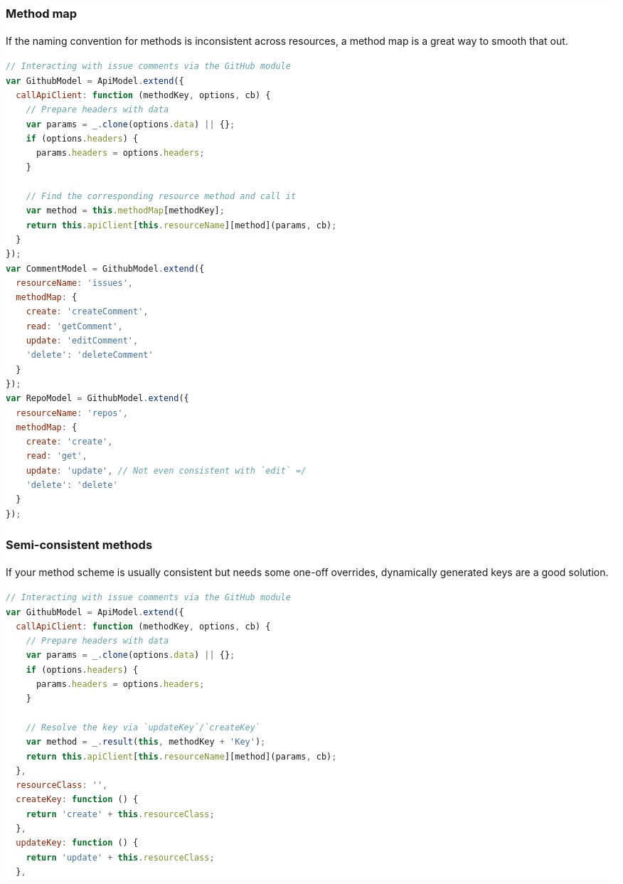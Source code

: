 ### Method map
If the naming convention for methods is inconsistent across resources, a method map is a great way to smooth that out.

```js
// Interacting with issue comments via the GitHub module
var GithubModel = ApiModel.extend({
  callApiClient: function (methodKey, options, cb) {
    // Prepare headers with data
    var params = _.clone(options.data) || {};
    if (options.headers) {
      params.headers = options.headers;
    }

    // Find the corresponding resource method and call it
    var method = this.methodMap[methodKey];
    return this.apiClient[this.resourceName][method](params, cb);
  }
});
var CommentModel = GithubModel.extend({
  resourceName: 'issues',
  methodMap: {
    create: 'createComment',
    read: 'getComment',
    update: 'editComment',
    'delete': 'deleteComment'
  }
});
var RepoModel = GithubModel.extend({
  resourceName: 'repos',
  methodMap: {
    create: 'create',
    read: 'get',
    update: 'update', // Not even consistent with `edit` =/
    'delete': 'delete'
  }
});
```

### Semi-consistent methods
If your method scheme is usually consistent but needs some one-off overrides, dynamically generated keys are a good solution.

```js
// Interacting with issue comments via the GitHub module
var GithubModel = ApiModel.extend({
  callApiClient: function (methodKey, options, cb) {
    // Prepare headers with data
    var params = _.clone(options.data) || {};
    if (options.headers) {
      params.headers = options.headers;
    }

    // Resolve the key via `updateKey`/`createKey`
    var method = _.result(this, methodKey + 'Key');
    return this.apiClient[this.resourceName][method](params, cb);
  },
  resourceClass: '',
  createKey: function () {
    return 'create' + this.resourceClass;
  },
  updateKey: function () {
    return 'update' + this.resourceClass;
  },
```

[node.js]: nodejs.org/
[Twitter]: http://npmjs.org/twit
[GitHub]: http://npmjs.org/github
[`ChildModel#sync`]: #childmodelsyncmethod-model-options
[`ChildModel#callApiClient`]: #childmodelcallapiclientmethod-options-cb
[model-fetch]: #childmodelfetchoptions-cb
[`ChildModel#callApiClient`]: #childmodelcallapiclientmethod-options-cb
[Examples section]: #examples
[`Model#parse`]: http://backbonejs.org/#Model-parse
[`ChildCollection#sync`]: #childcolletionsyncmethod-collection-options
[`ChildCollection#callApiClient`]: #childcollectioncallapiclientmethod-options-cb
[collection-fetch]: #childcollectionfetchoptions-cb
[`Collection#parse`]: http://backbonejs.org/#Collection-parse